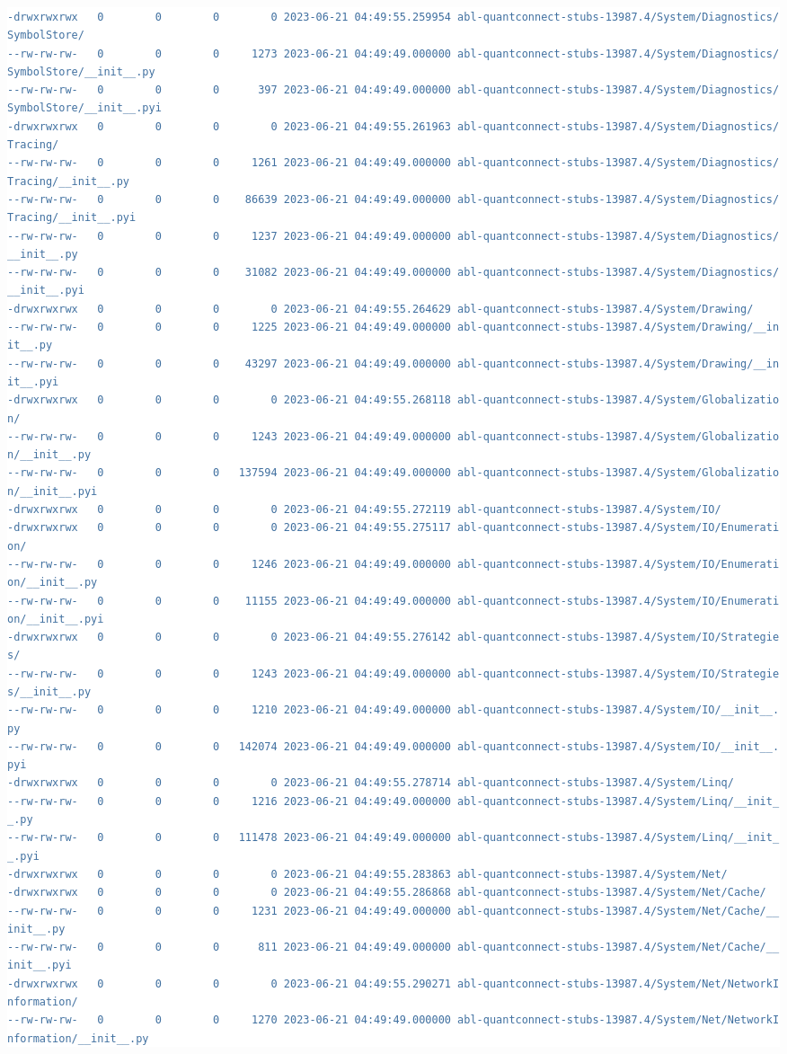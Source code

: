 ```diff
-drwxrwxrwx   0        0        0        0 2023-06-21 04:49:55.259954 abl-quantconnect-stubs-13987.4/System/Diagnostics/SymbolStore/
--rw-rw-rw-   0        0        0     1273 2023-06-21 04:49:49.000000 abl-quantconnect-stubs-13987.4/System/Diagnostics/SymbolStore/__init__.py
--rw-rw-rw-   0        0        0      397 2023-06-21 04:49:49.000000 abl-quantconnect-stubs-13987.4/System/Diagnostics/SymbolStore/__init__.pyi
-drwxrwxrwx   0        0        0        0 2023-06-21 04:49:55.261963 abl-quantconnect-stubs-13987.4/System/Diagnostics/Tracing/
--rw-rw-rw-   0        0        0     1261 2023-06-21 04:49:49.000000 abl-quantconnect-stubs-13987.4/System/Diagnostics/Tracing/__init__.py
--rw-rw-rw-   0        0        0    86639 2023-06-21 04:49:49.000000 abl-quantconnect-stubs-13987.4/System/Diagnostics/Tracing/__init__.pyi
--rw-rw-rw-   0        0        0     1237 2023-06-21 04:49:49.000000 abl-quantconnect-stubs-13987.4/System/Diagnostics/__init__.py
--rw-rw-rw-   0        0        0    31082 2023-06-21 04:49:49.000000 abl-quantconnect-stubs-13987.4/System/Diagnostics/__init__.pyi
-drwxrwxrwx   0        0        0        0 2023-06-21 04:49:55.264629 abl-quantconnect-stubs-13987.4/System/Drawing/
--rw-rw-rw-   0        0        0     1225 2023-06-21 04:49:49.000000 abl-quantconnect-stubs-13987.4/System/Drawing/__init__.py
--rw-rw-rw-   0        0        0    43297 2023-06-21 04:49:49.000000 abl-quantconnect-stubs-13987.4/System/Drawing/__init__.pyi
-drwxrwxrwx   0        0        0        0 2023-06-21 04:49:55.268118 abl-quantconnect-stubs-13987.4/System/Globalization/
--rw-rw-rw-   0        0        0     1243 2023-06-21 04:49:49.000000 abl-quantconnect-stubs-13987.4/System/Globalization/__init__.py
--rw-rw-rw-   0        0        0   137594 2023-06-21 04:49:49.000000 abl-quantconnect-stubs-13987.4/System/Globalization/__init__.pyi
-drwxrwxrwx   0        0        0        0 2023-06-21 04:49:55.272119 abl-quantconnect-stubs-13987.4/System/IO/
-drwxrwxrwx   0        0        0        0 2023-06-21 04:49:55.275117 abl-quantconnect-stubs-13987.4/System/IO/Enumeration/
--rw-rw-rw-   0        0        0     1246 2023-06-21 04:49:49.000000 abl-quantconnect-stubs-13987.4/System/IO/Enumeration/__init__.py
--rw-rw-rw-   0        0        0    11155 2023-06-21 04:49:49.000000 abl-quantconnect-stubs-13987.4/System/IO/Enumeration/__init__.pyi
-drwxrwxrwx   0        0        0        0 2023-06-21 04:49:55.276142 abl-quantconnect-stubs-13987.4/System/IO/Strategies/
--rw-rw-rw-   0        0        0     1243 2023-06-21 04:49:49.000000 abl-quantconnect-stubs-13987.4/System/IO/Strategies/__init__.py
--rw-rw-rw-   0        0        0     1210 2023-06-21 04:49:49.000000 abl-quantconnect-stubs-13987.4/System/IO/__init__.py
--rw-rw-rw-   0        0        0   142074 2023-06-21 04:49:49.000000 abl-quantconnect-stubs-13987.4/System/IO/__init__.pyi
-drwxrwxrwx   0        0        0        0 2023-06-21 04:49:55.278714 abl-quantconnect-stubs-13987.4/System/Linq/
--rw-rw-rw-   0        0        0     1216 2023-06-21 04:49:49.000000 abl-quantconnect-stubs-13987.4/System/Linq/__init__.py
--rw-rw-rw-   0        0        0   111478 2023-06-21 04:49:49.000000 abl-quantconnect-stubs-13987.4/System/Linq/__init__.pyi
-drwxrwxrwx   0        0        0        0 2023-06-21 04:49:55.283863 abl-quantconnect-stubs-13987.4/System/Net/
-drwxrwxrwx   0        0        0        0 2023-06-21 04:49:55.286868 abl-quantconnect-stubs-13987.4/System/Net/Cache/
--rw-rw-rw-   0        0        0     1231 2023-06-21 04:49:49.000000 abl-quantconnect-stubs-13987.4/System/Net/Cache/__init__.py
--rw-rw-rw-   0        0        0      811 2023-06-21 04:49:49.000000 abl-quantconnect-stubs-13987.4/System/Net/Cache/__init__.pyi
-drwxrwxrwx   0        0        0        0 2023-06-21 04:49:55.290271 abl-quantconnect-stubs-13987.4/System/Net/NetworkInformation/
--rw-rw-rw-   0        0        0     1270 2023-06-21 04:49:49.000000 abl-quantconnect-stubs-13987.4/System/Net/NetworkInformation/__init__.py
```